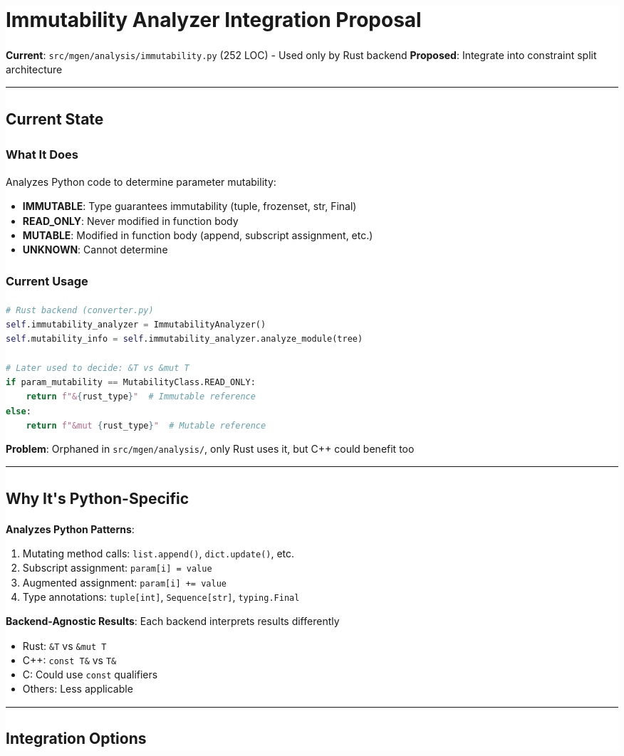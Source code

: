# Immutability Analyzer Integration Proposal

**Current**: `src/mgen/analysis/immutability.py` (252 LOC) - Used only by Rust backend
**Proposed**: Integrate into constraint split architecture

---

## Current State

### What It Does
Analyzes Python code to determine parameter mutability:
- **IMMUTABLE**: Type guarantees immutability (tuple, frozenset, str, Final)
- **READ_ONLY**: Never modified in function body
- **MUTABLE**: Modified in function body (append, subscript assignment, etc.)
- **UNKNOWN**: Cannot determine

### Current Usage
```python
# Rust backend (converter.py)
self.immutability_analyzer = ImmutabilityAnalyzer()
self.mutability_info = self.immutability_analyzer.analyze_module(tree)

# Later used to decide: &T vs &mut T
if param_mutability == MutabilityClass.READ_ONLY:
    return f"&{rust_type}"  # Immutable reference
else:
    return f"&mut {rust_type}"  # Mutable reference
```

**Problem**: Orphaned in `src/mgen/analysis/`, only Rust uses it, but C++ could benefit too

---

## Why It's Python-Specific

**Analyzes Python Patterns**:
1. Mutating method calls: `list.append()`, `dict.update()`, etc.
2. Subscript assignment: `param[i] = value`
3. Augmented assignment: `param[i] += value`
4. Type annotations: `tuple[int]`, `Sequence[str]`, `typing.Final`

**Backend-Agnostic Results**: Each backend interprets results differently
- Rust: `&T` vs `&mut T`
- C++: `const T&` vs `T&`
- C: Could use `const` qualifiers
- Others: Less applicable

---

## Integration Options
